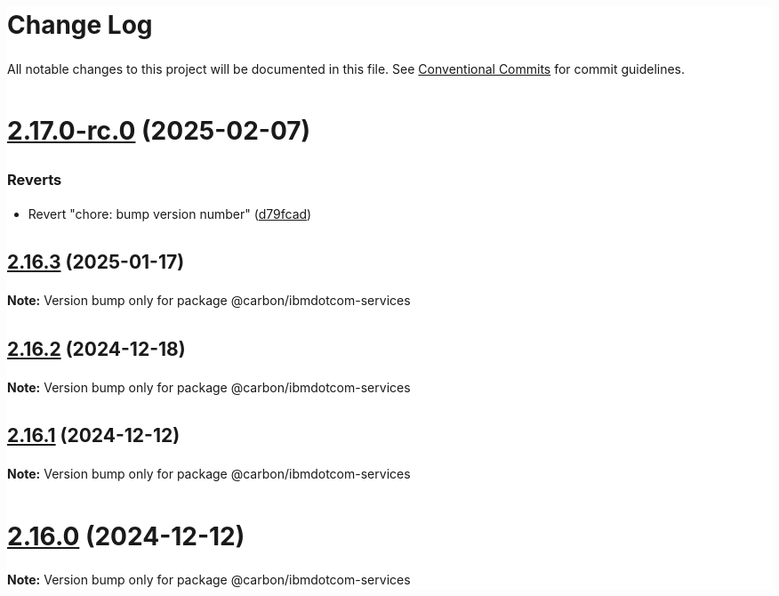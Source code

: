 # Change Log

All notable changes to this project will be documented in this file.
See [Conventional Commits](https://conventionalcommits.org) for commit guidelines.

# [2.17.0-rc.0](https://github.com/carbon-design-system/carbon-for-ibm-dotcom/compare/@carbon/ibmdotcom-services@2.16.3...@carbon/ibmdotcom-services@2.17.0-rc.0) (2025-02-07)


### Reverts

* Revert "chore: bump version number" ([d79fcad](https://github.com/carbon-design-system/carbon-for-ibm-dotcom/commit/d79fcadf969a5b6b0f07ab400a07eba224b1549d))





## [2.16.3](https://github.com/carbon-design-system/carbon-for-ibm-dotcom/compare/@carbon/ibmdotcom-services@2.16.2...@carbon/ibmdotcom-services@2.16.3) (2025-01-17)

**Note:** Version bump only for package @carbon/ibmdotcom-services





## [2.16.2](https://github.com/carbon-design-system/carbon-for-ibm-dotcom/compare/@carbon/ibmdotcom-services@2.16.1...@carbon/ibmdotcom-services@2.16.2) (2024-12-18)

**Note:** Version bump only for package @carbon/ibmdotcom-services





## [2.16.1](https://github.com/carbon-design-system/carbon-for-ibm-dotcom/compare/@carbon/ibmdotcom-services@2.16.0...@carbon/ibmdotcom-services@2.16.1) (2024-12-12)

**Note:** Version bump only for package @carbon/ibmdotcom-services





# [2.16.0](https://github.com/carbon-design-system/carbon-for-ibm-dotcom/compare/@carbon/ibmdotcom-services@2.16.0-rc.3...@carbon/ibmdotcom-services@2.16.0) (2024-12-12)

**Note:** Version bump only for package @carbon/ibmdotcom-services

